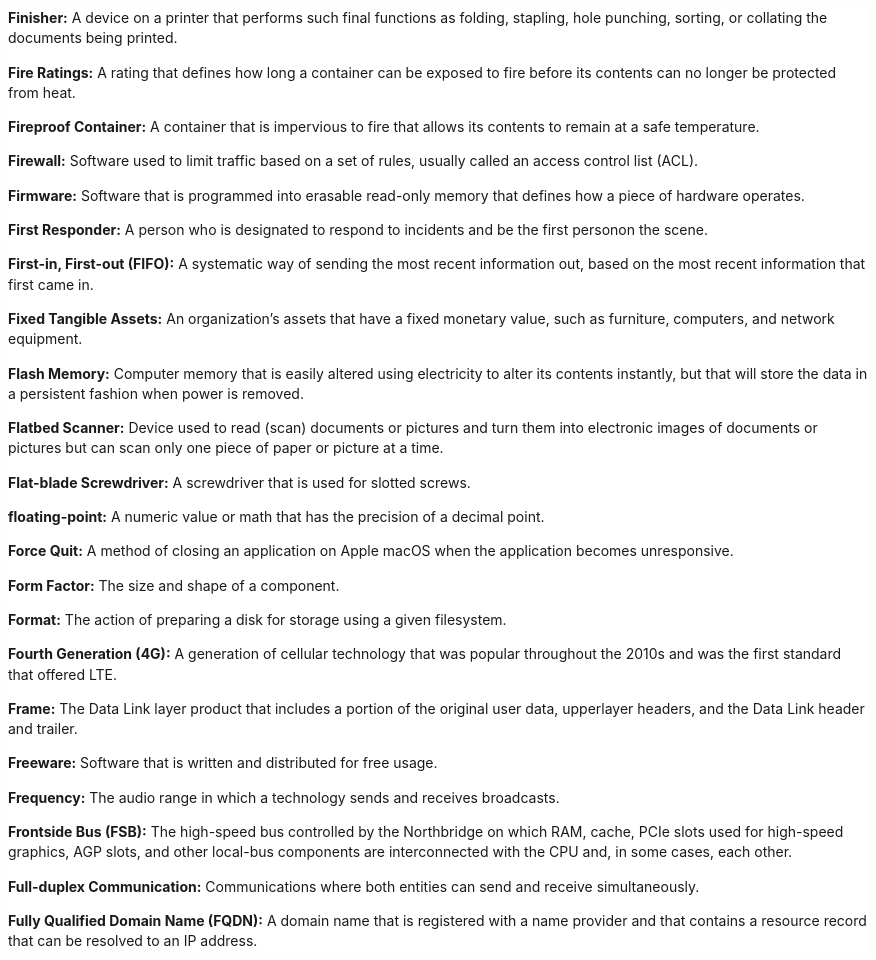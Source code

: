 **Finisher:** A device on a printer that performs such final functions as folding, stapling, hole punching, sorting, or collating the documents being printed.

**Fire Ratings:** A rating that defines how long a container can be exposed to fire before its contents can no longer be protected from heat.

**Fireproof Container:** A container that is impervious to fire that allows its contents to remain at a safe temperature.

**Firewall:** Software used to limit traffic based on a set of rules, usually called an access control list (ACL).

**Firmware:** Software that is programmed into erasable read-only memory that defines how a piece of hardware operates.

**First Responder:** A person who is designated to respond to incidents and be the first personon the scene.

**First-in, First-out (FIFO):** A systematic way of sending the most recent information out, based on the most recent information that first came in.

**Fixed Tangible Assets:** An organization’s assets that have a fixed monetary value, such as furniture, computers, and network equipment.

**Flash Memory:** Computer memory that is easily altered using electricity to alter its contents instantly, but that will store the data in a persistent fashion when power is removed.

**Flatbed Scanner:** Device used to read (scan) documents or pictures and turn them into electronic images of documents or pictures but can scan only one piece of paper or picture at a time.

**Flat-blade Screwdriver:** A screwdriver that is used for slotted screws. 

**floating-point:** A numeric value or math that has the precision of a decimal point.

**Force Quit:** A method of closing an application on Apple macOS when the application becomes unresponsive.

**Form Factor:** The size and shape of a component.

**Format:** The action of preparing a disk for storage using a given filesystem.

**Fourth Generation (4G):** A generation of cellular technology that was popular throughout the 2010s and was the first standard that offered LTE.

**Frame:** The Data Link layer product that includes a portion of the original user data, upperlayer headers, and the Data Link header and trailer.

**Freeware:** Software that is written and distributed for free usage.

**Frequency:** The audio range in which a technology sends and receives broadcasts.

**Frontside Bus (FSB):** The high-speed bus controlled by the Northbridge on which RAM, cache, PCIe slots used for high-speed graphics,
AGP slots, and other local-bus components are interconnected with the CPU and, in some cases, each other.

**Full-duplex Communication:** Communications where both entities can send and receive simultaneously.

**Fully Qualified Domain Name (FQDN):** A domain name that is registered with a name provider and that contains a resource record that can be resolved to an IP address.
